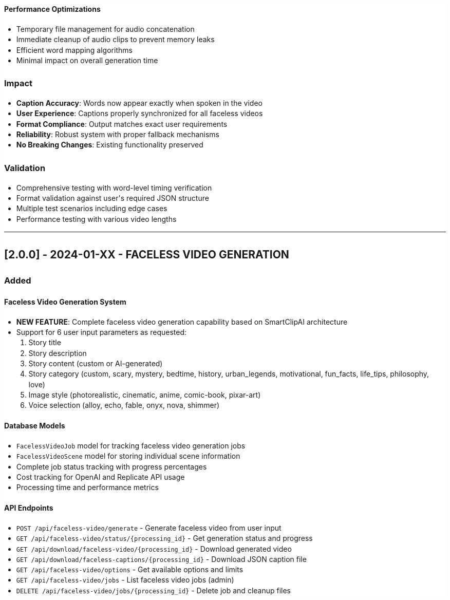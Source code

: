 #### Performance Optimizations
- Temporary file management for audio concatenation
- Immediate cleanup of audio clips to prevent memory leaks
- Efficient word mapping algorithms
- Minimal impact on overall generation time

### Impact
- **Caption Accuracy**: Words now appear exactly when spoken in the video
- **User Experience**: Captions properly synchronized for all faceless videos
- **Format Compliance**: Output matches exact user requirements
- **Reliability**: Robust system with proper fallback mechanisms
- **No Breaking Changes**: Existing functionality preserved

### Validation
- Comprehensive testing with word-level timing verification
- Format validation against user's required JSON structure
- Multiple test scenarios including edge cases
- Performance testing with various video lengths

---

## [2.0.0] - 2024-01-XX - FACELESS VIDEO GENERATION

### Added
#### Faceless Video Generation System
- **NEW FEATURE**: Complete faceless video generation capability based on SmartClipAI architecture
- Support for 6 user input parameters as requested:
  1. Story title
  2. Story description
  3. Story content (custom or AI-generated)
  4. Story category (custom, scary, mystery, bedtime, history, urban_legends, motivational, fun_facts, life_tips, philosophy, love)
  5. Image style (photorealistic, cinematic, anime, comic-book, pixar-art)
  6. Voice selection (alloy, echo, fable, onyx, nova, shimmer)

#### Database Models
- `FacelessVideoJob` model for tracking faceless video generation jobs
- `FacelessVideoScene` model for storing individual scene information
- Complete job status tracking with progress percentages
- Cost tracking for OpenAI and Replicate API usage
- Processing time and performance metrics

#### API Endpoints
- `POST /api/faceless-video/generate` - Generate faceless video from user input
- `GET /api/faceless-video/status/{processing_id}` - Get generation status and progress
- `GET /api/download/faceless-video/{processing_id}` - Download generated video
- `GET /api/download/faceless-captions/{processing_id}` - Download JSON caption file
- `GET /api/faceless-video/options` - Get available options and limits
- `GET /api/faceless-video/jobs` - List faceless video jobs (admin)
- `DELETE /api/faceless-video/jobs/{processing_id}` - Delete job and cleanup files
